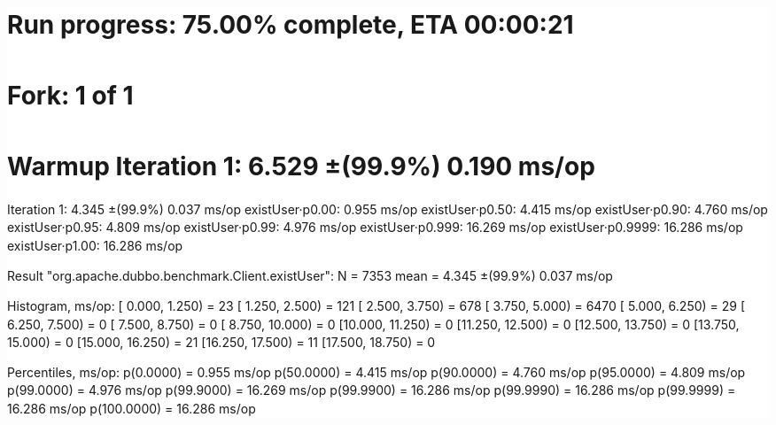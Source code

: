 # Run progress: 75.00% complete, ETA 00:00:21
# Fork: 1 of 1
# Warmup Iteration   1: 6.529 ±(99.9%) 0.190 ms/op
Iteration   1: 4.345 ±(99.9%) 0.037 ms/op
                 existUser·p0.00:   0.955 ms/op
                 existUser·p0.50:   4.415 ms/op
                 existUser·p0.90:   4.760 ms/op
                 existUser·p0.95:   4.809 ms/op
                 existUser·p0.99:   4.976 ms/op
                 existUser·p0.999:  16.269 ms/op
                 existUser·p0.9999: 16.286 ms/op
                 existUser·p1.00:   16.286 ms/op



Result "org.apache.dubbo.benchmark.Client.existUser":
  N = 7353
  mean =      4.345 ±(99.9%) 0.037 ms/op

  Histogram, ms/op:
    [ 0.000,  1.250) = 23 
    [ 1.250,  2.500) = 121 
    [ 2.500,  3.750) = 678 
    [ 3.750,  5.000) = 6470 
    [ 5.000,  6.250) = 29 
    [ 6.250,  7.500) = 0 
    [ 7.500,  8.750) = 0 
    [ 8.750, 10.000) = 0 
    [10.000, 11.250) = 0 
    [11.250, 12.500) = 0 
    [12.500, 13.750) = 0 
    [13.750, 15.000) = 0 
    [15.000, 16.250) = 21 
    [16.250, 17.500) = 11 
    [17.500, 18.750) = 0 

  Percentiles, ms/op:
      p(0.0000) =      0.955 ms/op
     p(50.0000) =      4.415 ms/op
     p(90.0000) =      4.760 ms/op
     p(95.0000) =      4.809 ms/op
     p(99.0000) =      4.976 ms/op
     p(99.9000) =     16.269 ms/op
     p(99.9900) =     16.286 ms/op
     p(99.9990) =     16.286 ms/op
     p(99.9999) =     16.286 ms/op
    p(100.0000) =     16.286 ms/op

